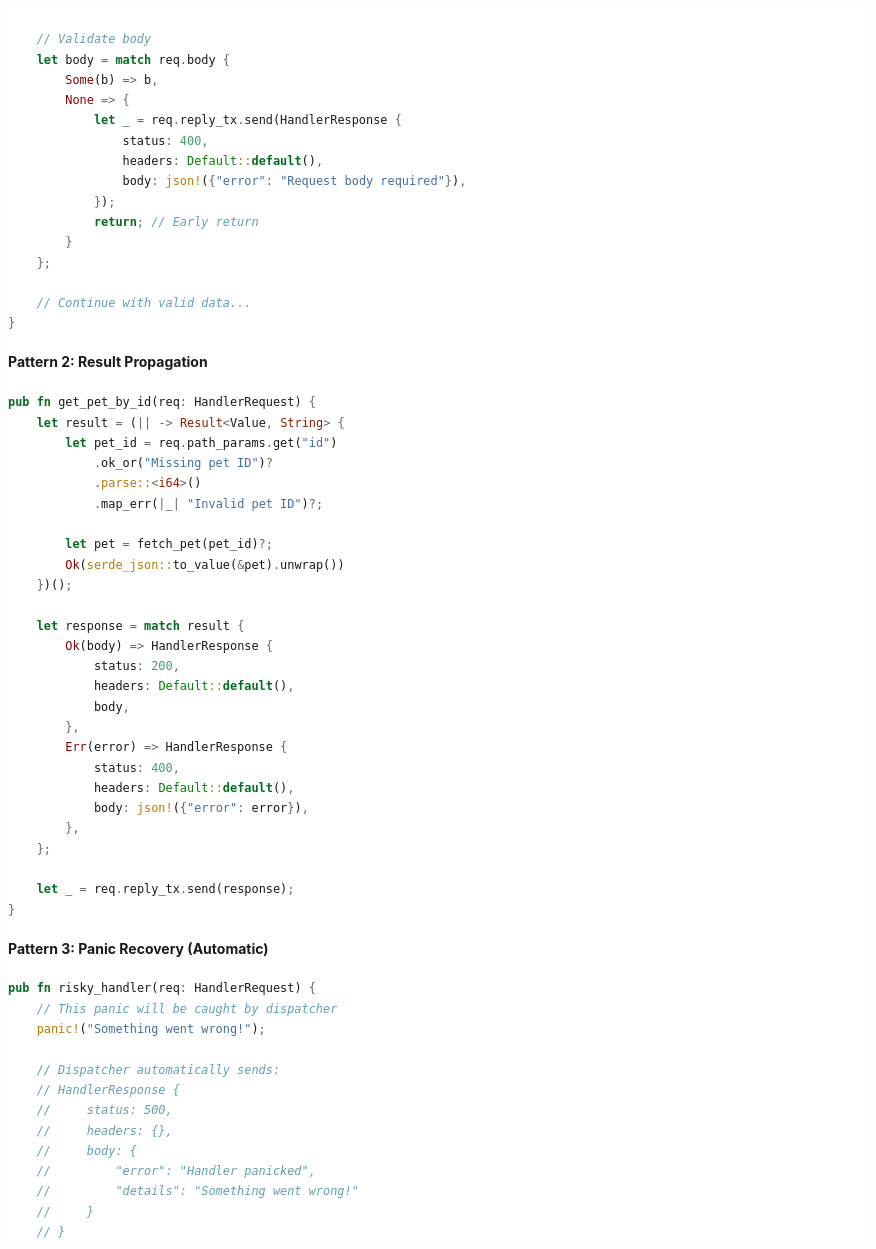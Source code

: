 ```rust
    
    // Validate body
    let body = match req.body {
        Some(b) => b,
        None => {
            let _ = req.reply_tx.send(HandlerResponse {
                status: 400,
                headers: Default::default(),
                body: json!({"error": "Request body required"}),
            });
            return; // Early return
        }
    };
    
    // Continue with valid data...
}
```

#### Pattern 2: Result Propagation

```rust
pub fn get_pet_by_id(req: HandlerRequest) {
    let result = (|| -> Result<Value, String> {
        let pet_id = req.path_params.get("id")
            .ok_or("Missing pet ID")?
            .parse::<i64>()
            .map_err(|_| "Invalid pet ID")?;
        
        let pet = fetch_pet(pet_id)?;
        Ok(serde_json::to_value(&pet).unwrap())
    })();
    
    let response = match result {
        Ok(body) => HandlerResponse {
            status: 200,
            headers: Default::default(),
            body,
        },
        Err(error) => HandlerResponse {
            status: 400,
            headers: Default::default(),
            body: json!({"error": error}),
        },
    };
    
    let _ = req.reply_tx.send(response);
}
```

#### Pattern 3: Panic Recovery (Automatic)

```rust
pub fn risky_handler(req: HandlerRequest) {
    // This panic will be caught by dispatcher
    panic!("Something went wrong!");
    
    // Dispatcher automatically sends:
    // HandlerResponse {
    //     status: 500,
    //     headers: {},
    //     body: {
    //         "error": "Handler panicked",
    //         "details": "Something went wrong!"
    //     }
    // }
```
